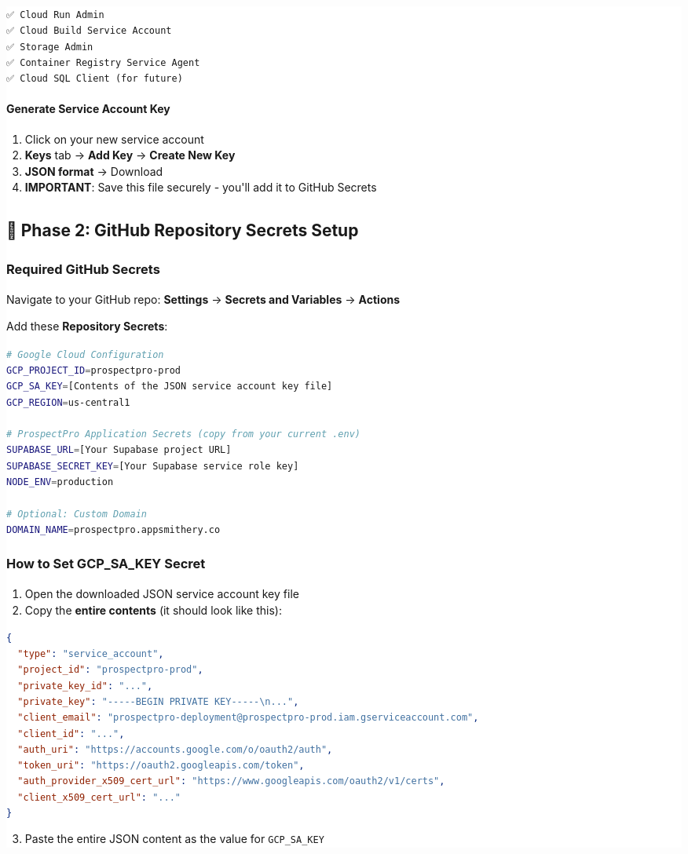    ```text
   ✅ Cloud Run Admin
   ✅ Cloud Build Service Account  
   ✅ Storage Admin
   ✅ Container Registry Service Agent
   ✅ Cloud SQL Client (for future)
   ```

#### **Generate Service Account Key**

1. Click on your new service account
2. **Keys** tab → **Add Key** → **Create New Key**
3. **JSON format** → Download
4. **IMPORTANT**: Save this file securely - you'll add it to GitHub Secrets

## 🎯 **Phase 2: GitHub Repository Secrets Setup**

### **Required GitHub Secrets**

Navigate to your GitHub repo: **Settings** → **Secrets and Variables** → **Actions**

Add these **Repository Secrets**:

```bash
# Google Cloud Configuration
GCP_PROJECT_ID=prospectpro-prod
GCP_SA_KEY=[Contents of the JSON service account key file]
GCP_REGION=us-central1

# ProspectPro Application Secrets (copy from your current .env)
SUPABASE_URL=[Your Supabase project URL]
SUPABASE_SECRET_KEY=[Your Supabase service role key]
NODE_ENV=production

# Optional: Custom Domain
DOMAIN_NAME=prospectpro.appsmithery.co
```

### **How to Set GCP_SA_KEY Secret**

1. Open the downloaded JSON service account key file
2. Copy the **entire contents** (it should look like this):
```json
{
  "type": "service_account",
  "project_id": "prospectpro-prod",
  "private_key_id": "...",
  "private_key": "-----BEGIN PRIVATE KEY-----\n...",
  "client_email": "prospectpro-deployment@prospectpro-prod.iam.gserviceaccount.com",
  "client_id": "...",
  "auth_uri": "https://accounts.google.com/o/oauth2/auth",
  "token_uri": "https://oauth2.googleapis.com/token",
  "auth_provider_x509_cert_url": "https://www.googleapis.com/oauth2/v1/certs",
  "client_x509_cert_url": "..."
}
```
3. Paste the entire JSON content as the value for `GCP_SA_KEY`
